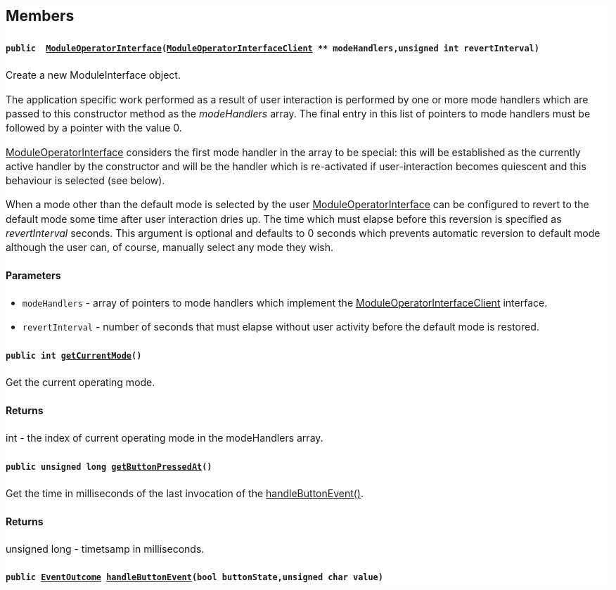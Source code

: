 ## Members

#### `public  `[`ModuleOperatorInterface`](#classModuleOperatorInterface_1a00d07785822e52939616b63331cf59a1)`(`[`ModuleOperatorInterfaceClient`](#classModuleOperatorInterfaceClient)` ** modeHandlers,unsigned int revertInterval)` 

Create a new ModuleInterface object.

The application specific work performed as a result of user interaction is performed by one or more mode handlers which are passed to this constructor method as the *modeHandlers* array. The final entry in this list of pointers to mode handlers must be followed by a pointer with the value 0.

[ModuleOperatorInterface](#classModuleOperatorInterface) considers the first mode handler in the array to be special: this will be established as the currently active handler by the constructor and will be the handler which is re-activated if user-interaction becomes quiescent and this behaviour is selected (see below).

When a mode other than the default mode is selected by the user [ModuleOperatorInterface](#classModuleOperatorInterface) can be configured to revert to the default mode some time after user interaction dries up. The time which must elapse before this reversion is specified as *revertInterval* seconds. This argument is optional and defaults to 0 seconds which prevents automatic reversion to default mode although the user can, of course, manually select any mode they wish.

#### Parameters
* `modeHandlers` - array of pointers to mode handlers which implement the [ModuleOperatorInterfaceClient](#classModuleOperatorInterfaceClient) interface. 

* `revertInterval` - number of seconds that must elapse without user activity before the default mode is restored.

#### `public int `[`getCurrentMode`](#classModuleOperatorInterface_1a974eefcd01d49ebd2b8b75d23fc7c2e0)`()` 

Get the current operating mode.

#### Returns
int - the index of current operating mode in the modeHandlers array.

#### `public unsigned long `[`getButtonPressedAt`](#classModuleOperatorInterface_1a7aecf5e1d413e91f2d7615dbe54f11b6)`()` 

Get the time in milliseconds of the last invocation of the [handleButtonEvent()](#classModuleOperatorInterface_1a62b30f88d2cfbdf12632fda30baec287).

#### Returns
unsigned long - timetsamp in milliseconds.

#### `public `[`EventOutcome`](#classModuleOperatorInterface_1a5625e661d0c567f2274d73428eca7c7f)` `[`handleButtonEvent`](#classModuleOperatorInterface_1a62b30f88d2cfbdf12632fda30baec287)`(bool buttonState,unsigned char value)` 
